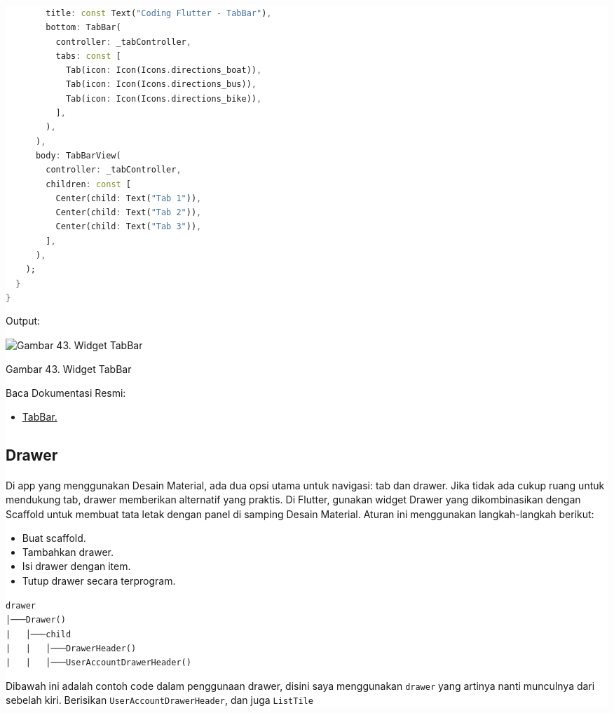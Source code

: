 ```dart
        title: const Text("Coding Flutter - TabBar"),
        bottom: TabBar(
          controller: _tabController,
          tabs: const [
            Tab(icon: Icon(Icons.directions_boat)),
            Tab(icon: Icon(Icons.directions_bus)),
            Tab(icon: Icon(Icons.directions_bike)),
          ],
        ),
      ),
      body: TabBarView(
        controller: _tabController,
        children: const [
          Center(child: Text("Tab 1")),
          Center(child: Text("Tab 2")),
          Center(child: Text("Tab 3")),
        ],
      ),
    );
  }
}
```

Output:

![Gambar 43. Widget TabBar](img/43%20tabbar.png)

Gambar 43. Widget TabBar

Baca Dokumentasi Resmi:

- [TabBar.](https://api.flutter.dev/flutter/material/TabBar-class.html)

## Drawer

Di app yang menggunakan Desain Material, ada dua opsi utama untuk navigasi: tab dan drawer. Jika tidak ada cukup ruang untuk mendukung tab, drawer memberikan alternatif yang praktis. Di Flutter, gunakan widget Drawer yang dikombinasikan dengan Scaffold untuk membuat tata letak dengan panel di samping Desain Material. Aturan ini menggunakan langkah-langkah berikut:

- Buat scaffold.
- Tambahkan drawer.
- Isi drawer dengan item.
- Tutup drawer secara terprogram.

```
drawer
│───Drawer()
|   │───child
|   |   │───DrawerHeader()
|   |   │───UserAccountDrawerHeader()
```

Dibawah ini adalah contoh code dalam penggunaan drawer, disini saya menggunakan `drawer` yang artinya nanti munculnya dari sebelah kiri. Berisikan `UserAccountDrawerHeader`, dan juga `ListTile`
